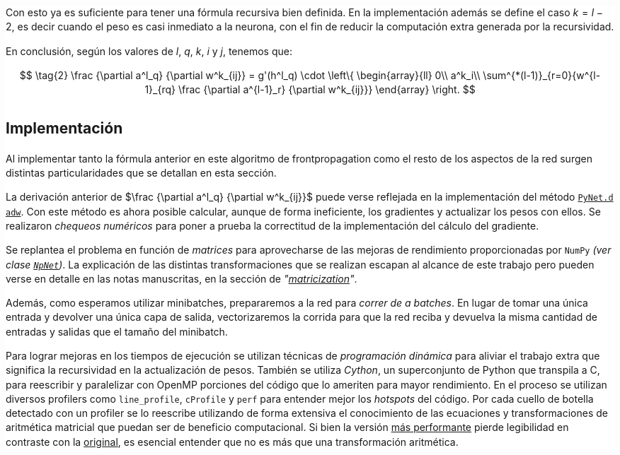 Con esto ya es suficiente para tener una fórmula recursiva bien definida. En la
implementación además se define el caso $k = l - 2$, es decir cuando el peso es
casi inmediato a la neurona, con el fin de reducir la computación extra generada
por la recursividad.

En conclusión, según los valores de $l$, $q$, $k$, $i$ y $j$, tenemos que:

$$
\tag{2}
\frac {\partial a^l_q} {\partial w^k_{ij}} = g'(h^l_q) \cdot \left\{
    \begin{array}{ll}
        0\\
        a^k_i\\
        \sum^{*(l-1)}_{r=0}{w^{l-1}_{rq}
            \frac {\partial a^{l-1}_r} {\partial w^k_{ij}}}
    \end{array}
\right.
$$

## Implementación

Al implementar tanto la fórmula anterior en este algoritmo de frontpropagation
como el resto de los aspectos de la red surgen distintas particularidades que se
detallan en esta sección.

La derivación anterior de $\frac {\partial a^l_q} {\partial w^k_{ij}}$ puede
verse reflejada en la implementación del método [`PyNet.dadw`]. Con este método
es ahora posible calcular, aunque de forma ineficiente, los gradientes y
actualizar los pesos con ellos. Se realizaron *chequeos numéricos* para poner a
prueba la correctitud de la implementación del cálculo del gradiente.

Se replantea el problema en función de *matrices* para aprovecharse de las
mejoras de rendimiento proporcionadas por `NumPy` *(ver clase [`NpNet`])*. La
explicación de las distintas transformaciones que se realizan escapan al alcance
de este trabajo pero pueden verse en detalle en las notas manuscritas, en la
sección de *"[matricization]"*.

Además, como esperamos utilizar minibatches, prepararemos a la red para *correr
de a batches*. En lugar de tomar una única entrada y devolver una única capa de
salida, vectorizaremos la corrida para que la red reciba y devuelva la misma
cantidad de entradas y salidas que el tamaño del minibatch.

Para lograr mejoras en los tiempos de ejecución se utilizan técnicas de
*programación dinámica* para aliviar el trabajo extra que significa la
recursividad en la actualización de pesos. También se utiliza *Cython*, un
superconjunto de Python que transpila a C, para reescribir y paralelizar con
OpenMP porciones del código que lo ameriten para mayor rendimiento. En el
proceso se utilizan diversos profilers como `line_profile`, `cProfile` y `perf`
para entender mejor los *hotspots* del código. Por cada cuello de botella
detectado con un profiler se lo reescribe utilizando de forma extensiva el
conocimiento de las ecuaciones y transformaciones de aritmética matricial que
puedan ser de beneficio computacional. Si bien la versión [más
performante][cynet-getgradients] pierde legibilidad en contraste con la
[original][pynet-getgradients], es esencial entender que no es más que una
transformación aritmética.


[MNIST]: http://yann.lecun.com/exdb/mnist/
[kaiming-pytorch-docs]: https://pytorch.org/docs/stable/nn.init.html#torch.nn.init.kaiming_uniform_
[kaiming-paper]: https://arxiv.org/abs/1502.01852v1
[`PyNet.dadw`]: https://github.com/mateosss/nnet/blob/d6e1aae73915fa71bd4a9ce6f31a8192039c3c07/nets/pynet.py#L13
[`PyNet`]: https://github.com/mateosss/nnet/tree/d6e1aae73915fa71bd4a9ce6f31a8192039c3c07/nets/pynet.py#L6
[`NpNet`]: https://github.com/mateosss/nnet/tree/d6e1aae73915fa71bd4a9ce6f31a8192039c3c07/nets/npnet.py#L6
[`CyNet`]: https://github.com/mateosss/nnet/tree/d6e1aae73915fa71bd4a9ce6f31a8192039c3c07/nets
[pynet-getgradients]: https://github.com/mateosss/nnet/blob/d6e1aae73915fa71bd4a9ce6f31a8192039c3c07/nets/pynet.py#L59
[matricization]: https://mateosss.github.io/nnet/notes.pdf#page=4
[handwritten-notes]: https://mateosss.github.io/nnet/notes.pdf#page=2
[cynet-getgradients]: https://github.com/mateosss/nnet/blob/d6e1aae73915fa71bd4a9ce6f31a8192039c3c07/nets/cynet_native.pyx#L113
[custom-initialization]: https://github.com/mateosss/nnet/blob/d6e1aae73915fa71bd4a9ce6f31a8192039c3c07/nets/nnet.py#L72